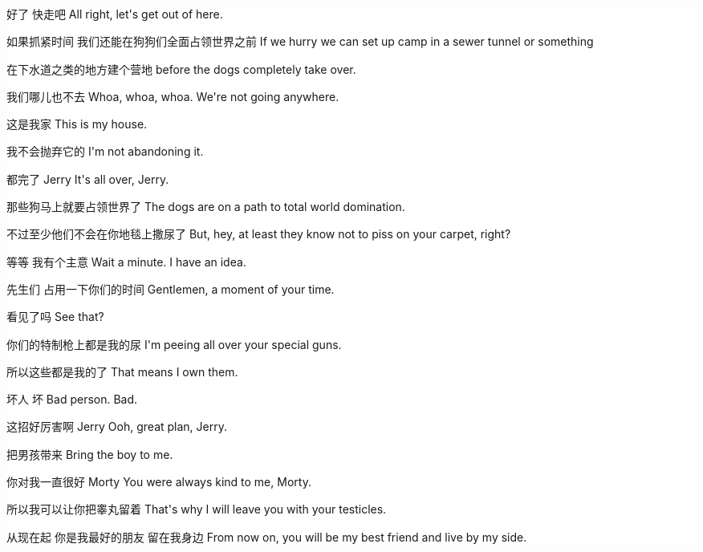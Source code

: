 好了 快走吧
All right, let's get out of here.

如果抓紧时间 我们还能在狗狗们全面占领世界之前
If we hurry we can set up camp in a sewer tunnel or something

在下水道之类的地方建个营地
before the dogs completely take over.

我们哪儿也不去
Whoa, whoa, whoa. We're not going anywhere.

这是我家
This is my house.

我不会抛弃它的
I'm not abandoning it.

都完了 Jerry
It's all over, Jerry.

那些狗马上就要占领世界了
The dogs are on a path to total world domination.

不过至少他们不会在你地毯上撒尿了
But, hey, at least they know not to piss on your carpet, right?

等等 我有个主意
Wait a minute. I have an idea.

先生们 占用一下你们的时间
Gentlemen, a moment of your time.

看见了吗
See that?

你们的特制枪上都是我的尿
I'm peeing all over your special guns.

所以这些都是我的了
That means I own them.

坏人 坏
Bad person. Bad.

这招好厉害啊 Jerry
Ooh, great plan, Jerry.

把男孩带来
Bring the boy to me.

你对我一直很好 Morty
You were always kind to me, Morty.

所以我可以让你把睾丸留着
That's why I will leave you with your testicles.

从现在起 你是我最好的朋友 留在我身边
From now on, you will be my best friend and live by my side.
